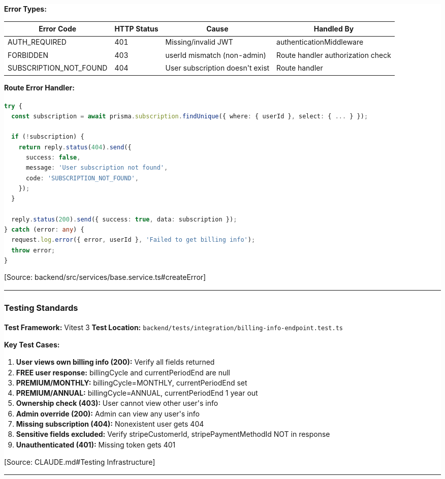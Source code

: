 **Error Types:**

| Error Code | HTTP Status | Cause | Handled By |
|------------|-------------|-------|-----------|
| AUTH_REQUIRED | 401 | Missing/invalid JWT | authenticationMiddleware |
| FORBIDDEN | 403 | userId mismatch (non-admin) | Route handler authorization check |
| SUBSCRIPTION_NOT_FOUND | 404 | User subscription doesn't exist | Route handler |

**Route Error Handler:**
```typescript
try {
  const subscription = await prisma.subscription.findUnique({ where: { userId }, select: { ... } });

  if (!subscription) {
    return reply.status(404).send({
      success: false,
      message: 'User subscription not found',
      code: 'SUBSCRIPTION_NOT_FOUND',
    });
  }

  reply.status(200).send({ success: true, data: subscription });
} catch (error: any) {
  request.log.error({ error, userId }, 'Failed to get billing info');
  throw error;
}
```

[Source: backend/src/services/base.service.ts#createError]

---

### Testing Standards

**Test Framework:** Vitest 3
**Test Location:** `backend/tests/integration/billing-info-endpoint.test.ts`

**Key Test Cases:**
1. **User views own billing info (200):** Verify all fields returned
2. **FREE user response:** billingCycle and currentPeriodEnd are null
3. **PREMIUM/MONTHLY:** billingCycle=MONTHLY, currentPeriodEnd set
4. **PREMIUM/ANNUAL:** billingCycle=ANNUAL, currentPeriodEnd 1 year out
5. **Ownership check (403):** User cannot view other user's info
6. **Admin override (200):** Admin can view any user's info
7. **Missing subscription (404):** Nonexistent user gets 404
8. **Sensitive fields excluded:** Verify stripeCustomerId, stripePaymentMethodId NOT in response
9. **Unauthenticated (401):** Missing token gets 401

[Source: CLAUDE.md#Testing Infrastructure]

---
